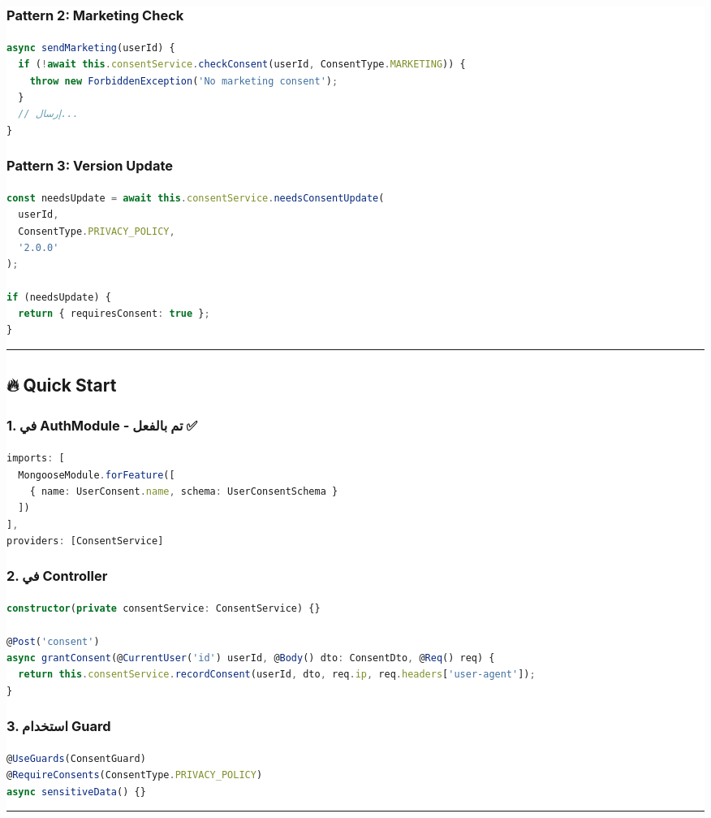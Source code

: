 ### Pattern 2: Marketing Check
```typescript
async sendMarketing(userId) {
  if (!await this.consentService.checkConsent(userId, ConsentType.MARKETING)) {
    throw new ForbiddenException('No marketing consent');
  }
  // إرسال...
}
```

### Pattern 3: Version Update
```typescript
const needsUpdate = await this.consentService.needsConsentUpdate(
  userId,
  ConsentType.PRIVACY_POLICY,
  '2.0.0'
);

if (needsUpdate) {
  return { requiresConsent: true };
}
```

---

## 🔥 Quick Start

### 1. في AuthModule - **تم بالفعل ✅**
```typescript
imports: [
  MongooseModule.forFeature([
    { name: UserConsent.name, schema: UserConsentSchema }
  ])
],
providers: [ConsentService]
```

### 2. في Controller
```typescript
constructor(private consentService: ConsentService) {}

@Post('consent')
async grantConsent(@CurrentUser('id') userId, @Body() dto: ConsentDto, @Req() req) {
  return this.consentService.recordConsent(userId, dto, req.ip, req.headers['user-agent']);
}
```

### 3. استخدام Guard
```typescript
@UseGuards(ConsentGuard)
@RequireConsents(ConsentType.PRIVACY_POLICY)
async sensitiveData() {}
```

---